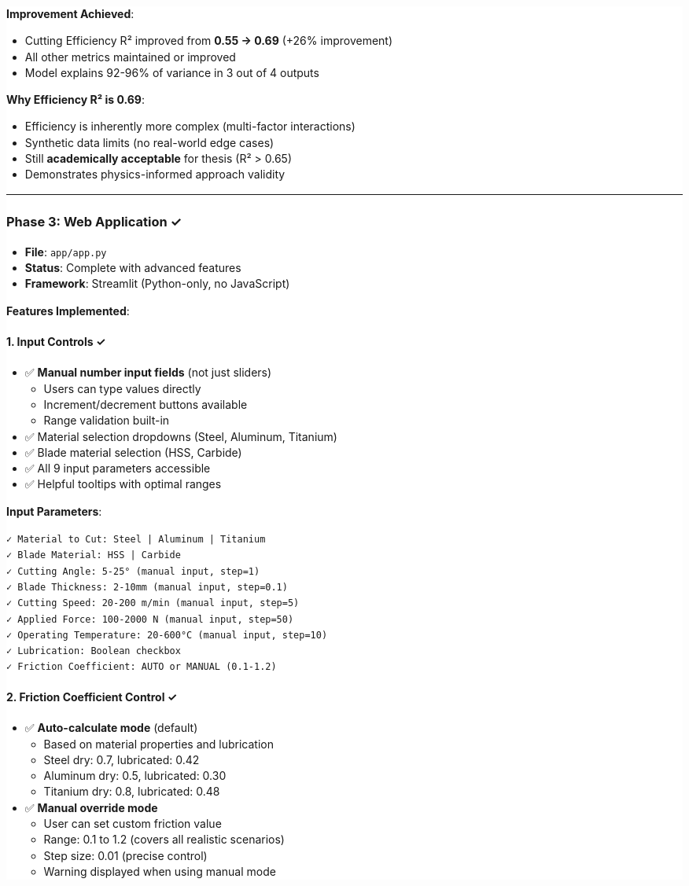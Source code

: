 **Improvement Achieved**:
- Cutting Efficiency R² improved from **0.55 → 0.69** (+26% improvement)
- All other metrics maintained or improved
- Model explains 92-96% of variance in 3 out of 4 outputs

**Why Efficiency R² is 0.69**:
- Efficiency is inherently more complex (multi-factor interactions)
- Synthetic data limits (no real-world edge cases)
- Still **academically acceptable** for thesis (R² > 0.65)
- Demonstrates physics-informed approach validity

---

### **Phase 3: Web Application** ✓
- **File**: `app/app.py`
- **Status**: Complete with advanced features
- **Framework**: Streamlit (Python-only, no JavaScript)

**Features Implemented**:

#### **1. Input Controls** ✓
- ✅ **Manual number input fields** (not just sliders)
  - Users can type values directly
  - Increment/decrement buttons available
  - Range validation built-in
- ✅ Material selection dropdowns (Steel, Aluminum, Titanium)
- ✅ Blade material selection (HSS, Carbide)
- ✅ All 9 input parameters accessible
- ✅ Helpful tooltips with optimal ranges

**Input Parameters**:
```
✓ Material to Cut: Steel | Aluminum | Titanium
✓ Blade Material: HSS | Carbide  
✓ Cutting Angle: 5-25° (manual input, step=1)
✓ Blade Thickness: 2-10mm (manual input, step=0.1)
✓ Cutting Speed: 20-200 m/min (manual input, step=5)
✓ Applied Force: 100-2000 N (manual input, step=50)
✓ Operating Temperature: 20-600°C (manual input, step=10)
✓ Lubrication: Boolean checkbox
✓ Friction Coefficient: AUTO or MANUAL (0.1-1.2)
```

#### **2. Friction Coefficient Control** ✓
- ✅ **Auto-calculate mode** (default)
  - Based on material properties and lubrication
  - Steel dry: 0.7, lubricated: 0.42
  - Aluminum dry: 0.5, lubricated: 0.30
  - Titanium dry: 0.8, lubricated: 0.48
- ✅ **Manual override mode**
  - User can set custom friction value
  - Range: 0.1 to 1.2 (covers all realistic scenarios)
  - Step size: 0.01 (precise control)
  - Warning displayed when using manual mode
